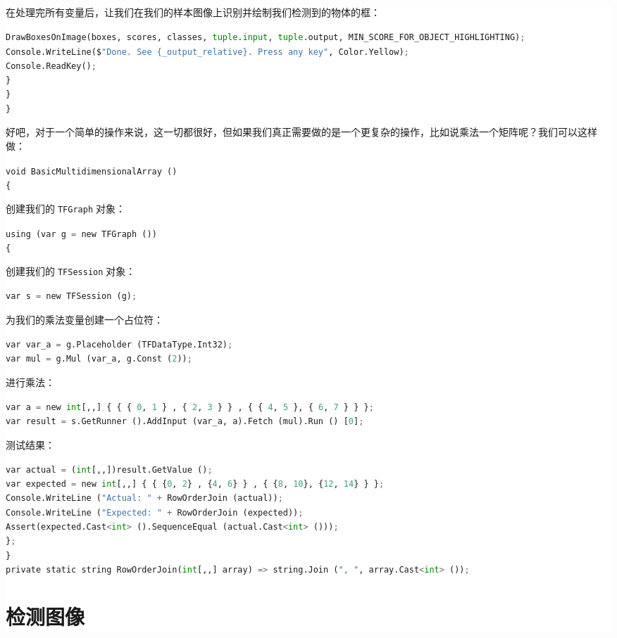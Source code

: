 在处理完所有变量后，让我们在我们的样本图像上识别并绘制我们检测到的物体的框：

```py
DrawBoxesOnImage(boxes, scores, classes, tuple.input, tuple.output, MIN_SCORE_FOR_OBJECT_HIGHLIGHTING);
Console.WriteLine($"Done. See {_output_relative}. Press any key", Color.Yellow);
Console.ReadKey();
}
}
}
```

好吧，对于一个简单的操作来说，这一切都很好，但如果我们真正需要做的是一个更复杂的操作，比如说乘法一个矩阵呢？我们可以这样做：

```py
void BasicMultidimensionalArray ()
{
```

创建我们的 `TFGraph` 对象：

```py
using (var g = new TFGraph ())
{
```

创建我们的 `TFSession` 对象：

```py
var s = new TFSession (g);
```

为我们的乘法变量创建一个占位符：

```py
var var_a = g.Placeholder (TFDataType.Int32);
var mul = g.Mul (var_a, g.Const (2));
```

进行乘法：

```py
var a = new int[,,] { { { 0, 1 } , { 2, 3 } } , { { 4, 5 }, { 6, 7 } } };
var result = s.GetRunner ().AddInput (var_a, a).Fetch (mul).Run () [0];
```

测试结果：

```py
var actual = (int[,,])result.GetValue ();
var expected = new int[,,] { { {0, 2} , {4, 6} } , { {8, 10}, {12, 14} } };
Console.WriteLine ("Actual: " + RowOrderJoin (actual));
Console.WriteLine ("Expected: " + RowOrderJoin (expected));
Assert(expected.Cast<int> ().SequenceEqual (actual.Cast<int> ()));
};
}
private static string RowOrderJoin(int[,,] array) => string.Join (", ", array.Cast<int> ());
```

# 检测图像
